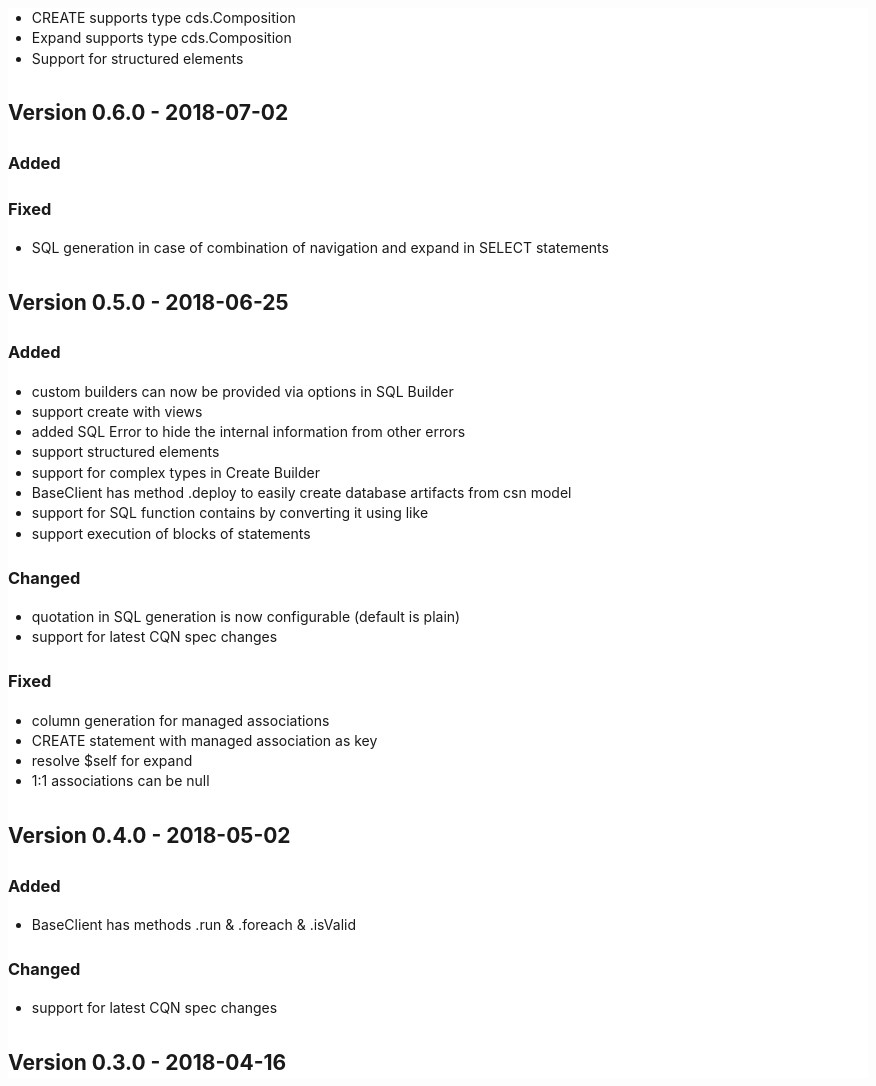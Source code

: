 - CREATE supports type cds.Composition
- Expand supports type cds.Composition
- Support for structured elements

## Version 0.6.0 - 2018-07-02

### Added



### Fixed

- SQL generation in case of combination of navigation and expand in SELECT statements

## Version 0.5.0 - 2018-06-25

### Added

- custom builders can now be provided via options in SQL Builder
- support create with views
- added SQL Error to hide the internal information from other errors
- support structured elements
- support for complex types in Create Builder
- BaseClient has method .deploy to easily create database artifacts from csn model
- support for SQL function contains by converting it using like
- support execution of blocks of statements

### Changed

- quotation in SQL generation is now configurable (default is plain)
- support for latest CQN spec changes

### Fixed

- column generation for managed associations
- CREATE statement with managed association as key
- resolve $self for expand
- 1:1 associations can be null

## Version 0.4.0 - 2018-05-02

### Added

- BaseClient has methods .run & .foreach & .isValid

### Changed

- support for latest CQN spec changes

## Version 0.3.0 - 2018-04-16
